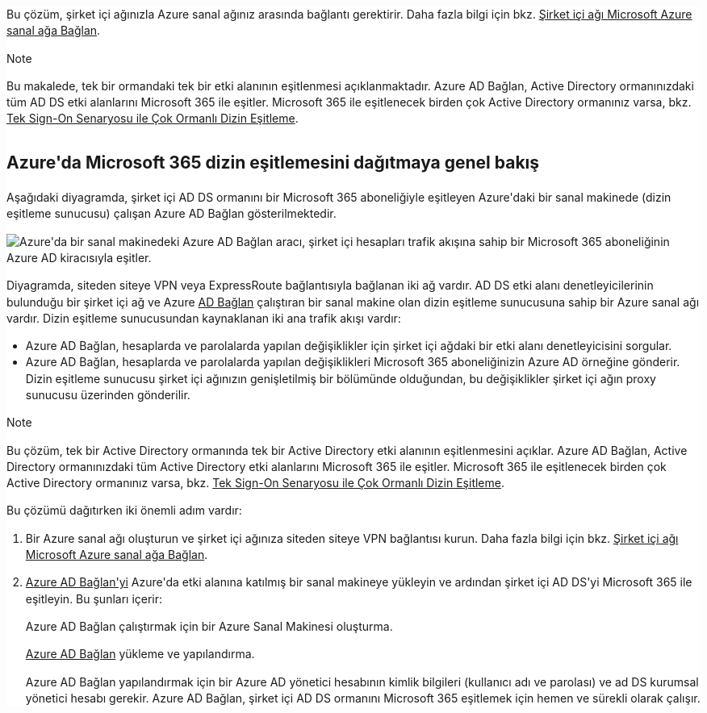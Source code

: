 Bu çözüm, şirket içi ağınızla Azure sanal ağınız arasında bağlantı gerektirir. Daha fazla bilgi için bkz. [Şirket içi ağı Microsoft Azure sanal ağa Bağlan](connect-an-on-premises-network-to-a-microsoft-azure-virtual-network.md). 
  
> [!NOTE]
> Bu makalede, tek bir ormandaki tek bir etki alanının eşitlenmesi açıklanmaktadır. Azure AD Bağlan, Active Directory ormanınızdaki tüm AD DS etki alanlarını Microsoft 365 ile eşitler. Microsoft 365 ile eşitlenecek birden çok Active Directory ormanınız varsa, bkz. [Tek Sign-On Senaryosu ile Çok Ormanlı Dizin Eşitleme](/azure/active-directory/hybrid/whatis-hybrid-identity). 
  
## <a name="overview-of-deploying-microsoft-365-directory-synchronization-in-azure"></a>Azure'da Microsoft 365 dizin eşitlemesini dağıtmaya genel bakış

Aşağıdaki diyagramda, şirket içi AD DS ormanını bir Microsoft 365 aboneliğiyle eşitleyen Azure'daki bir sanal makinede (dizin eşitleme sunucusu) çalışan Azure AD Bağlan gösterilmektedir.
  
![Azure'da bir sanal makinedeki Azure AD Bağlan aracı, şirket içi hesapları trafik akışına sahip bir Microsoft 365 aboneliğinin Azure AD kiracısıyla eşitler.](../media/CP-DirSyncOverview.png)
  
Diyagramda, siteden siteye VPN veya ExpressRoute bağlantısıyla bağlanan iki ağ vardır. AD DS etki alanı denetleyicilerinin bulunduğu bir şirket içi ağ ve Azure [AD Bağlan](https://www.microsoft.com/download/details.aspx?id=47594) çalıştıran bir sanal makine olan dizin eşitleme sunucusuna sahip bir Azure sanal ağı vardır. Dizin eşitleme sunucusundan kaynaklanan iki ana trafik akışı vardır:
  
-  Azure AD Bağlan, hesaplarda ve parolalarda yapılan değişiklikler için şirket içi ağdaki bir etki alanı denetleyicisini sorgular.
-  Azure AD Bağlan, hesaplarda ve parolalarda yapılan değişiklikleri Microsoft 365 aboneliğinizin Azure AD örneğine gönderir. Dizin eşitleme sunucusu şirket içi ağınızın genişletilmiş bir bölümünde olduğundan, bu değişiklikler şirket içi ağın proxy sunucusu üzerinden gönderilir.
    
> [!NOTE]
> Bu çözüm, tek bir Active Directory ormanında tek bir Active Directory etki alanının eşitlenmesini açıklar. Azure AD Bağlan, Active Directory ormanınızdaki tüm Active Directory etki alanlarını Microsoft 365 ile eşitler. Microsoft 365 ile eşitlenecek birden çok Active Directory ormanınız varsa, bkz. [Tek Sign-On Senaryosu ile Çok Ormanlı Dizin Eşitleme](/azure/active-directory/hybrid/whatis-hybrid-identity). 
  
Bu çözümü dağıtırken iki önemli adım vardır:
  
1. Bir Azure sanal ağı oluşturun ve şirket içi ağınıza siteden siteye VPN bağlantısı kurun. Daha fazla bilgi için bkz. [Şirket içi ağı Microsoft Azure sanal ağa Bağlan](connect-an-on-premises-network-to-a-microsoft-azure-virtual-network.md).
    
2. [Azure AD Bağlan'yi](https://www.microsoft.com/download/details.aspx?id=47594) Azure'da etki alanına katılmış bir sanal makineye yükleyin ve ardından şirket içi AD DS'yi Microsoft 365 ile eşitleyin. Bu şunları içerir:
    
    Azure AD Bağlan çalıştırmak için bir Azure Sanal Makinesi oluşturma.
    
    [Azure AD Bağlan](https://www.microsoft.com/download/details.aspx?id=47594) yükleme ve yapılandırma.
    
    Azure AD Bağlan yapılandırmak için bir Azure AD yönetici hesabının kimlik bilgileri (kullanıcı adı ve parolası) ve ad DS kurumsal yönetici hesabı gerekir. Azure AD Bağlan, şirket içi AD DS ormanını Microsoft 365 eşitlemek için hemen ve sürekli olarak çalışır.
    
